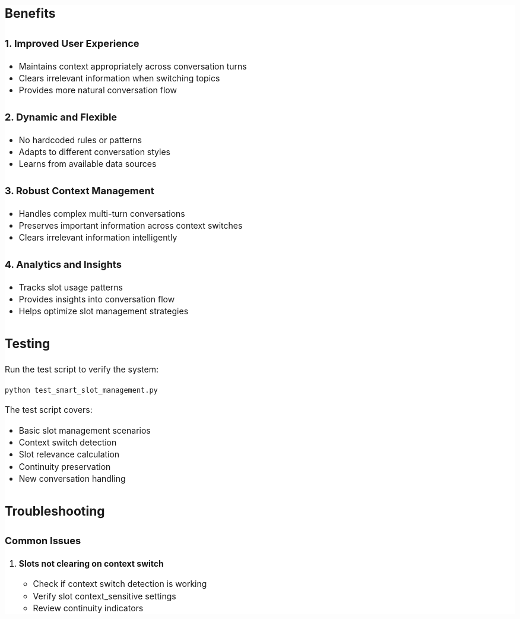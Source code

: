 ```python
```

## Benefits

### 1. **Improved User Experience**

- Maintains context appropriately across conversation turns
- Clears irrelevant information when switching topics
- Provides more natural conversation flow

### 2. **Dynamic and Flexible**

- No hardcoded rules or patterns
- Adapts to different conversation styles
- Learns from available data sources

### 3. **Robust Context Management**

- Handles complex multi-turn conversations
- Preserves important information across context switches
- Clears irrelevant information intelligently

### 4. **Analytics and Insights**

- Tracks slot usage patterns
- Provides insights into conversation flow
- Helps optimize slot management strategies

## Testing

Run the test script to verify the system:

```bash
python test_smart_slot_management.py
```

The test script covers:

- Basic slot management scenarios
- Context switch detection
- Slot relevance calculation
- Continuity preservation
- New conversation handling

## Troubleshooting

### Common Issues

1. **Slots not clearing on context switch**

   - Check if context switch detection is working
   - Verify slot context_sensitive settings
   - Review continuity indicators
